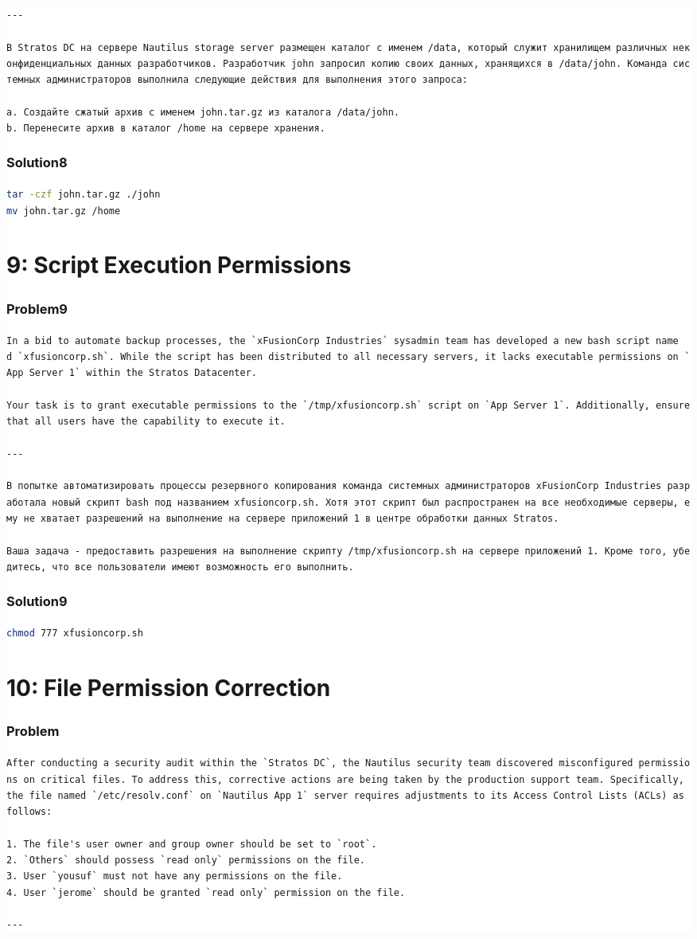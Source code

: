 ```text
---

В Stratos DC на сервере Nautilus storage server размещен каталог с именем /data, который служит хранилищем различных неконфиденциальных данных разработчиков. Разработчик john запросил копию своих данных, хранящихся в /data/john. Команда системных администраторов выполнила следующие действия для выполнения этого запроса:  
  
a. Создайте сжатый архив с именем john.tar.gz из каталога /data/john.  
b. Перенесите архив в каталог /home на сервере хранения.
```

### Solution8
```bash
tar -czf john.tar.gz ./john
mv john.tar.gz /home
```



# 9: Script Execution Permissions
### Problem9
```text
In a bid to automate backup processes, the `xFusionCorp Industries` sysadmin team has developed a new bash script named `xfusioncorp.sh`. While the script has been distributed to all necessary servers, it lacks executable permissions on `App Server 1` within the Stratos Datacenter.  
  
Your task is to grant executable permissions to the `/tmp/xfusioncorp.sh` script on `App Server 1`. Additionally, ensure that all users have the capability to execute it.

---

В попытке автоматизировать процессы резервного копирования команда системных администраторов xFusionCorp Industries разработала новый скрипт bash под названием xfusioncorp.sh. Хотя этот скрипт был распространен на все необходимые серверы, ему не хватает разрешений на выполнение на сервере приложений 1 в центре обработки данных Stratos.  
  
Ваша задача - предоставить разрешения на выполнение скрипту /tmp/xfusioncorp.sh на сервере приложений 1. Кроме того, убедитесь, что все пользователи имеют возможность его выполнить.
```

### Solution9
```bash
chmod 777 xfusioncorp.sh
```



# 10: File Permission Correction
### Problem
```text
After conducting a security audit within the `Stratos DC`, the Nautilus security team discovered misconfigured permissions on critical files. To address this, corrective actions are being taken by the production support team. Specifically, the file named `/etc/resolv.conf` on `Nautilus App 1` server requires adjustments to its Access Control Lists (ACLs) as follows:  
  
1. The file's user owner and group owner should be set to `root`.  
2. `Others` should possess `read only` permissions on the file.  
3. User `yousuf` must not have any permissions on the file.  
4. User `jerome` should be granted `read only` permission on the file.

---

```